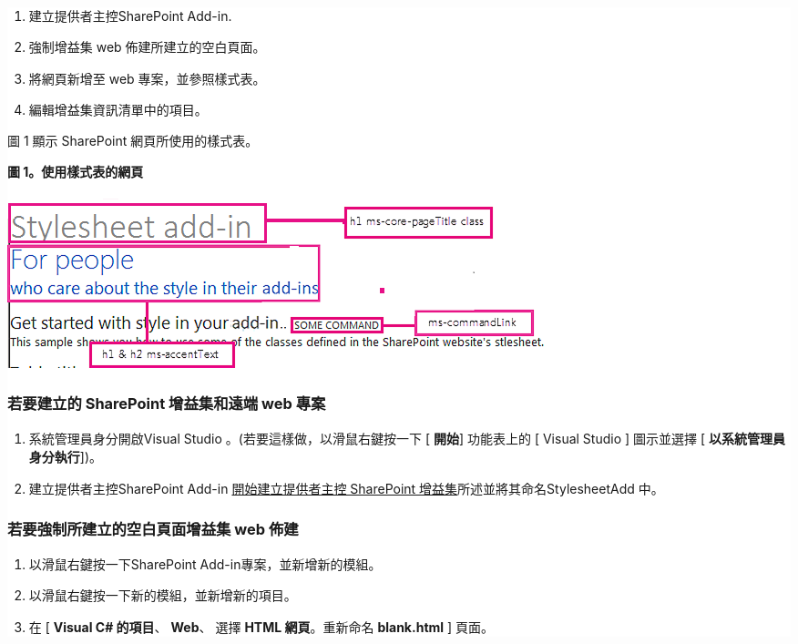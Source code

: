     
    

1. 建立提供者主控SharePoint Add-in.
    
  
2. 強制增益集 web 佈建所建立的空白頁面。
    
  
3. 將網頁新增至 web 專案，並參照樣式表。
    
  
4. 編輯增益集資訊清單中的項目。
    
  
圖 1 顯示 SharePoint 網頁所使用的樣式表。
  
    
    

**圖 1。使用樣式表的網頁**

  
    
    

  
    
    
![A web page using the stylesheet control](images/StylesheetControl_result.png)
  
    
    

### 若要建立的 SharePoint 增益集和遠端 web 專案


1. 系統管理員身分開啟Visual Studio 。(若要這樣做，以滑鼠右鍵按一下 [ **開始**] 功能表上的 [ Visual Studio ] 圖示並選擇 [ **以系統管理員身分執行**])。
    
  
2. 建立提供者主控SharePoint Add-in [開始建立提供者主控 SharePoint 增益集](get-started-creating-provider-hosted-sharepoint-add-ins.md)所述並將其命名StylesheetAdd 中。
    
  

### 若要強制所建立的空白頁面增益集 web 佈建


1. 以滑鼠右鍵按一下SharePoint Add-in專案，並新增新的模組。
    
  
2. 以滑鼠右鍵按一下新的模組，並新增新的項目。
    
  
3. 在 [ **Visual C# 的項目**、 **Web**、 選擇 **HTML 網頁**。重新命名 **blank.html** ] 頁面。
    
  